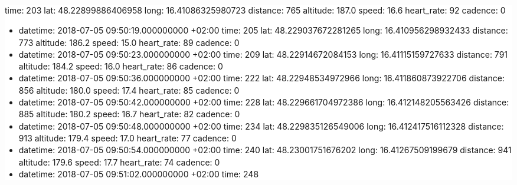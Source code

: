   time: 203
  lat: 48.22899886406958
  long: 16.41086325980723
  distance: 765
  altitude: 187.0
  speed: 16.6
  heart_rate: 92
  cadence: 0
- datetime: 2018-07-05 09:50:19.000000000 +02:00
  time: 205
  lat: 48.229037672281265
  long: 16.410956298932433
  distance: 773
  altitude: 186.2
  speed: 15.0
  heart_rate: 89
  cadence: 0
- datetime: 2018-07-05 09:50:23.000000000 +02:00
  time: 209
  lat: 48.22914672084153
  long: 16.41115159727633
  distance: 791
  altitude: 184.2
  speed: 16.0
  heart_rate: 86
  cadence: 0
- datetime: 2018-07-05 09:50:36.000000000 +02:00
  time: 222
  lat: 48.22948534972966
  long: 16.411860873922706
  distance: 856
  altitude: 180.0
  speed: 17.4
  heart_rate: 85
  cadence: 0
- datetime: 2018-07-05 09:50:42.000000000 +02:00
  time: 228
  lat: 48.229661704972386
  long: 16.412148205563426
  distance: 885
  altitude: 180.2
  speed: 16.7
  heart_rate: 82
  cadence: 0
- datetime: 2018-07-05 09:50:48.000000000 +02:00
  time: 234
  lat: 48.229835126549006
  long: 16.412417516112328
  distance: 913
  altitude: 179.4
  speed: 17.0
  heart_rate: 77
  cadence: 0
- datetime: 2018-07-05 09:50:54.000000000 +02:00
  time: 240
  lat: 48.23001751676202
  long: 16.41267509199679
  distance: 941
  altitude: 179.6
  speed: 17.7
  heart_rate: 74
  cadence: 0
- datetime: 2018-07-05 09:51:02.000000000 +02:00
  time: 248